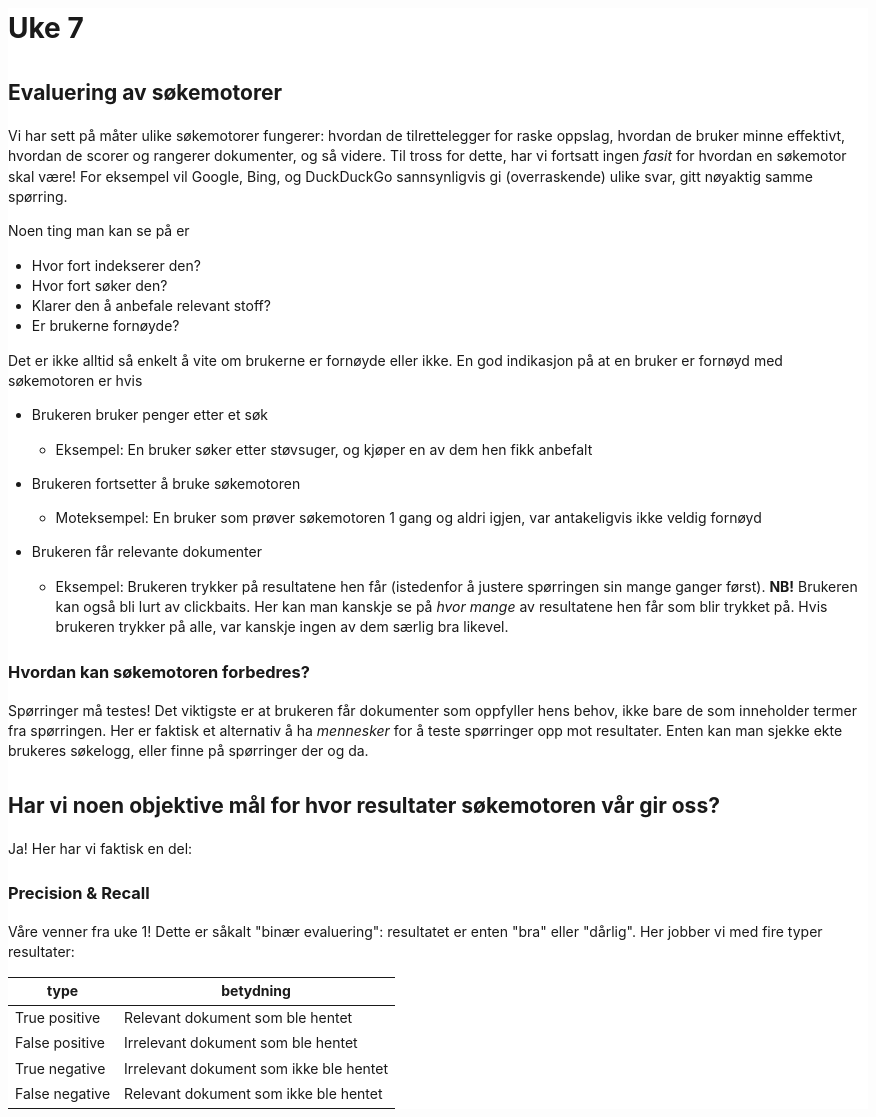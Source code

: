 # Uke 7

## Evaluering av søkemotorer

Vi har sett på måter ulike søkemotorer fungerer: hvordan de tilrettelegger for raske oppslag, hvordan de bruker minne effektivt, hvordan de scorer og rangerer dokumenter, og så videre. Til tross for dette, har vi fortsatt ingen _fasit_ for hvordan en søkemotor skal være! For eksempel vil Google, Bing, og DuckDuckGo sannsynligvis gi (overraskende) ulike svar, gitt nøyaktig samme spørring.

Noen ting man kan se på er

- Hvor fort indekserer den?
- Hvor fort søker den?
- Klarer den å anbefale relevant stoff?
- Er brukerne fornøyde?

Det er ikke alltid så enkelt å vite om brukerne er fornøyde eller ikke. En god indikasjon på at en bruker er fornøyd med søkemotoren er hvis

- Brukeren bruker penger etter et søk
  - Eksempel: En bruker søker etter støvsuger, og kjøper en av dem hen fikk anbefalt
- Brukeren fortsetter å bruke søkemotoren
  - Moteksempel: En bruker som prøver søkemotoren 1 gang og aldri igjen, var antakeligvis ikke veldig fornøyd
- Brukeren får relevante dokumenter

  - Eksempel: Brukeren trykker på resultatene hen får (istedenfor å justere spørringen sin mange ganger først). **NB!** Brukeren kan også bli lurt av clickbaits. Her kan man kanskje se på _hvor mange_ av resultatene hen får som blir trykket på. Hvis brukeren trykker på alle, var kanskje ingen av dem særlig bra likevel.

### Hvordan kan søkemotoren forbedres?

Spørringer må testes! Det viktigste er at brukeren får dokumenter som oppfyller hens behov, ikke bare de som inneholder termer fra spørringen. Her er faktisk et alternativ å ha _mennesker_ for å teste spørringer opp mot resultater. Enten kan man sjekke ekte brukeres søkelogg, eller finne på spørringer der og da.

## Har vi noen objektive mål for hvor resultater søkemotoren vår gir oss?

Ja! Her har vi faktisk en del:

### Precision & Recall

Våre venner fra uke 1! Dette er såkalt "binær evaluering": resultatet er enten "bra" eller "dårlig". Her jobber vi med fire typer resultater:

| type           | betydning                               |
| -------------- | --------------------------------------- |
| True positive  | Relevant dokument som ble hentet        |
| False positive | Irrelevant dokument som ble hentet      |
| True negative  | Irrelevant dokument som ikke ble hentet |
| False negative | Relevant dokument som ikke ble hentet   |

